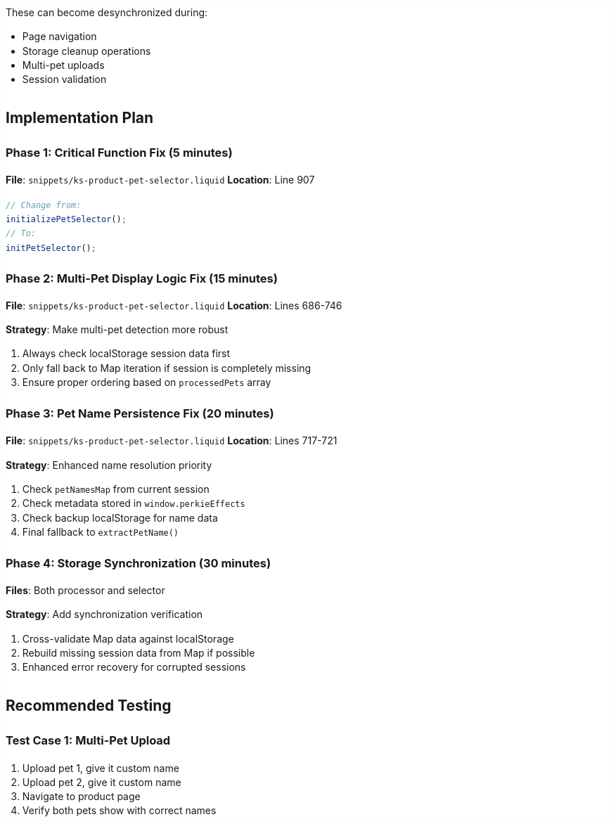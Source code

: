 These can become desynchronized during:
- Page navigation
- Storage cleanup operations
- Multi-pet uploads
- Session validation

## Implementation Plan

### Phase 1: Critical Function Fix (5 minutes)
**File**: `snippets/ks-product-pet-selector.liquid`
**Location**: Line 907
```javascript
// Change from:
initializePetSelector();
// To:
initPetSelector();
```

### Phase 2: Multi-Pet Display Logic Fix (15 minutes)
**File**: `snippets/ks-product-pet-selector.liquid`
**Location**: Lines 686-746

**Strategy**: Make multi-pet detection more robust
1. Always check localStorage session data first
2. Only fall back to Map iteration if session is completely missing
3. Ensure proper ordering based on `processedPets` array

### Phase 3: Pet Name Persistence Fix (20 minutes)
**File**: `snippets/ks-product-pet-selector.liquid`
**Location**: Lines 717-721

**Strategy**: Enhanced name resolution priority
1. Check `petNamesMap` from current session
2. Check metadata stored in `window.perkieEffects`
3. Check backup localStorage for name data
4. Final fallback to `extractPetName()`

### Phase 4: Storage Synchronization (30 minutes)
**Files**: Both processor and selector

**Strategy**: Add synchronization verification
1. Cross-validate Map data against localStorage
2. Rebuild missing session data from Map if possible
3. Enhanced error recovery for corrupted sessions

## Recommended Testing

### Test Case 1: Multi-Pet Upload
1. Upload pet 1, give it custom name
2. Upload pet 2, give it custom name  
3. Navigate to product page
4. Verify both pets show with correct names
